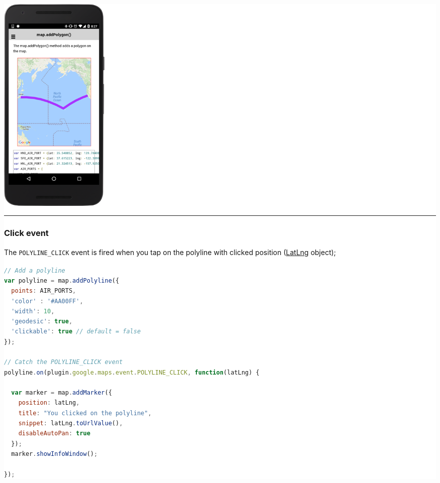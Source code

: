 <img src="./addPolyline/image.png" width="200">

------------

### Click event

The `POLYLINE_CLICK` event is fired when you tap on the polyline with clicked position ([LatLng](../LatLng/README.md) object);

```js
// Add a polyline
var polyline = map.addPolyline({
  points: AIR_PORTS,
  'color' : '#AA00FF',
  'width': 10,
  'geodesic': true,
  'clickable': true // default = false
});

// Catch the POLYLINE_CLICK event
polyline.on(plugin.google.maps.event.POLYLINE_CLICK, function(latLng) {

  var marker = map.addMarker({
    position: latLng,
    title: "You clicked on the polyline",
    snippet: latLng.toUrlValue(),
    disableAutoPan: true
  });
  marker.showInfoWindow();

});
```
